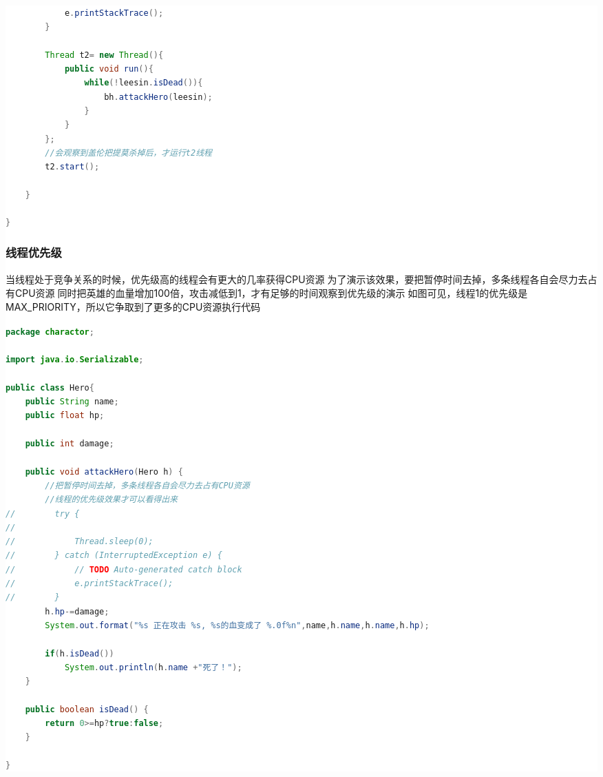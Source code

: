 ```java
            e.printStackTrace();
        }
 
        Thread t2= new Thread(){
            public void run(){
                while(!leesin.isDead()){
                    bh.attackHero(leesin);
                }              
            }
        };
        //会观察到盖伦把提莫杀掉后，才运行t2线程
        t2.start();
          
    }
      
}
```

### 线程优先级

当线程处于竞争关系的时候，优先级高的线程会有更大的几率获得CPU资源
为了演示该效果，要把暂停时间去掉，多条线程各自会尽力去占有CPU资源
同时把英雄的血量增加100倍，攻击减低到1，才有足够的时间观察到优先级的演示
如图可见，线程1的优先级是MAX_PRIORITY，所以它争取到了更多的CPU资源执行代码

```java
package charactor;
  
import java.io.Serializable;
   
public class Hero{
    public String name;
    public float hp;
      
    public int damage;
      
    public void attackHero(Hero h) {
        //把暂停时间去掉，多条线程各自会尽力去占有CPU资源
        //线程的优先级效果才可以看得出来
//        try {
//           
//            Thread.sleep(0);
//        } catch (InterruptedException e) {
//            // TODO Auto-generated catch block
//            e.printStackTrace();
//        }
        h.hp-=damage;
        System.out.format("%s 正在攻击 %s, %s的血变成了 %.0f%n",name,h.name,h.name,h.hp);
          
        if(h.isDead())
            System.out.println(h.name +"死了！");
    }
  
    public boolean isDead() {
        return 0>=hp?true:false;
    }
  
}
```
